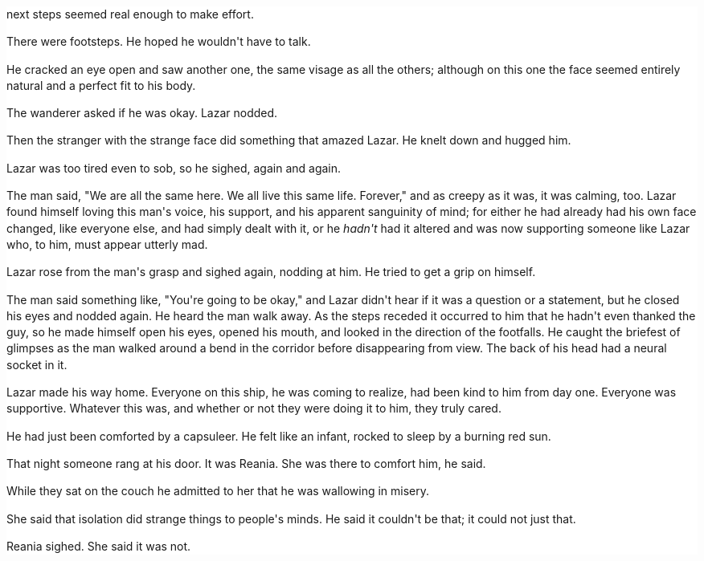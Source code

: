 next steps seemed real enough to make effort.</p>
<p></p>
<p>There were footsteps. He hoped he wouldn't have to 
talk.</p>
<p></p>
<p>He cracked an eye open and saw another one, the same 
visage as all the others; although on this one the face seemed entirely natural 
and a perfect fit to his body.</p>
<p></p>
The wanderer asked if he was okay. Lazar nodded.

<p></p>
<p>Then the stranger with the strange face did something 
that amazed Lazar. He knelt down and hugged him.</p>
<p></p>
<p>Lazar was too tired even to sob, so he sighed, again 
and again.</p>
<p></p>
<p>The man said, "We are all the same here. We all live 
this same life. Forever," and as creepy as it was, it was calming, too. Lazar 
found himself loving this man's voice, his support, and his apparent sanguinity 
of mind; for either he had already had his own face changed, like everyone else, 
and had simply dealt with it, or he <i>hadn't </i>had it altered and was now 
supporting someone like Lazar who, to him, must appear utterly mad.</p>
<p></p>
<p>Lazar rose from the man's grasp and sighed again, 
nodding at him. He tried to get a grip on himself.</p>
<p></p>
<p>The man said something like, "You're going to be 
okay," and Lazar didn't hear if it was a question or a statement, but he closed 
his eyes and nodded again. He heard the man walk away. As the steps receded it 
occurred to him that he hadn't even thanked the guy, so he made himself open his 
eyes, opened his mouth, and looked in the direction of the footfalls. He caught 
the briefest of glimpses as the man walked around a bend in the corridor before 
disappearing from view. The back of his head had a neural socket in it.</p>
<p></p>
<p>Lazar made his way home. Everyone on this ship, he was 
coming to realize, had been kind to him from day one. Everyone was supportive. 
Whatever this was, and whether or not they were doing it to him, they truly 
cared.</p>
<p></p>
<p>He had just been comforted by a capsuleer. He felt 
like an infant, rocked to sleep by a burning red sun.</p>
<p></p>
<p>That night someone rang at his door. It was Reania. 
She was there to comfort him, he said.</p>
<p></p>
<p>While they sat on the couch he admitted to her that he 
was wallowing in misery.</p>
<p></p>
<p>She said that isolation did strange things to people's 
minds. He said it couldn't be that; it could not just that.</p>
<p></p>
Reania sighed. She said it was not.
